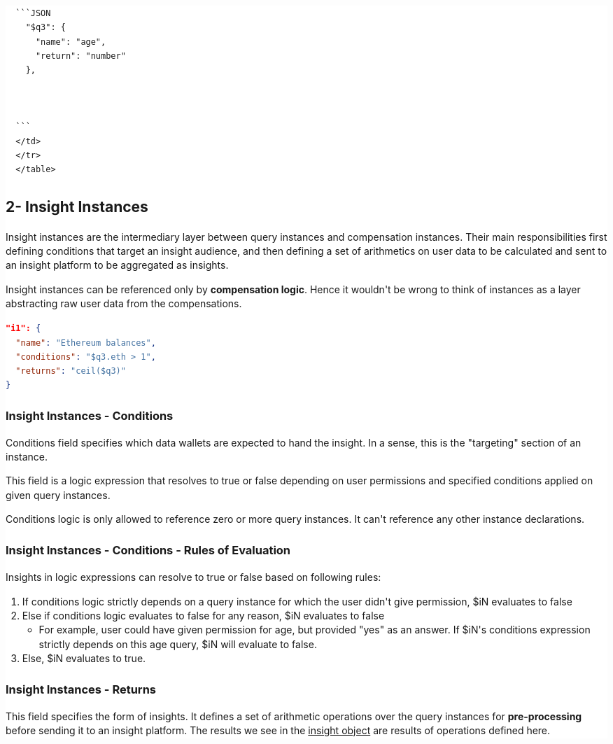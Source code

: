       ```JSON
        "$q3": {
          "name": "age",
          "return": "number"
        },



      ```
      </td>
      </tr>
      </table>

## 2- Insight Instances

Insight instances are the intermediary layer between query instances and compensation instances. Their main responsibilities  first defining conditions that target an insight audience, and then defining a set of arithmetics on user data to be calculated and sent to an insight platform to be aggregated as insights.

Insight instances can be referenced only by **compensation logic**. Hence it wouldn't be wrong to think of instances as a layer abstracting raw user data from the compensations.

```JSON
"i1": {
  "name": "Ethereum balances",
  "conditions": "$q3.eth > 1",
  "returns": "ceil($q3)"
}
```

### Insight Instances - Conditions

Conditions field specifies which data wallets are expected to hand the insight. In a sense, this is the "targeting" section of an instance.

This field is a logic expression that resolves to true or false depending on user permissions and specified conditions applied on given query instances.

Conditions logic is only allowed to reference zero or more query instances. It can't reference any other instance declarations.

### Insight Instances - Conditions - Rules of Evaluation

Insights in logic expressions can resolve to true or false based on following rules:
1. If conditions logic strictly depends on a query instance for which the user didn't give permission, $iN evaluates to false
2. Else if conditions logic evaluates to false for any reason, $iN evaluates to false
    - For example, user could have given permission for age, but provided "yes" as an answer. If $iN's conditions expression strictly depends on this age query, $iN will evaluate to false.
3. Else, $iN evaluates to true.

### Insight Instances - Returns

This field specifies the form of insights. It defines a set of arithmetic operations over the query instances for **pre-processing** before sending it to an insight platform. The results we see in the [insight object](/documentation/sdql/INSIGHTS.md) are results of operations defined here.
